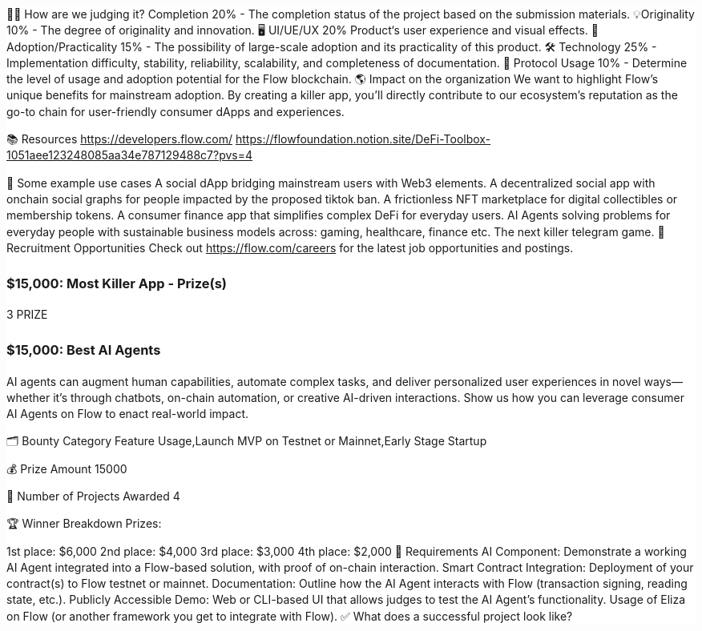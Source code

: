 🧑‍⚖️ How are we judging it?
Completion 20% - The completion status of the project based on the submission materials.
💡Originality 10% - The degree of originality and innovation.
🖥️ UI/UE/UX 20% Product‘s user experience and visual effects.
🙋Adoption/Practicality 15% - The possibility of large-scale adoption and its practicality of this product.
🛠️ Technology 25% - Implementation difficulty, stability, reliability, scalability, and completeness of documentation.
🏁 Protocol Usage 10% - Determine the level of usage and adoption potential for the Flow blockchain.
🌎 Impact on the organization
We want to highlight Flow’s unique benefits for mainstream adoption. By creating a killer app, you’ll directly contribute to our ecosystem’s reputation as the go-to chain for user-friendly consumer dApps and experiences.

📚 Resources
https://developers.flow.com/
https://flowfoundation.notion.site/DeFi-Toolbox-1051aee123248085aa34e787129488c7?pvs=4

👀 Some example use cases
A social dApp bridging mainstream users with Web3 elements.
A decentralized social app with onchain social graphs for people impacted by the proposed tiktok ban.
A frictionless NFT marketplace for digital collectibles or membership tokens.
A consumer finance app that simplifies complex DeFi for everyday users.
AI Agents solving problems for everyday people with sustainable business models across: gaming, healthcare, finance etc.
The next killer telegram game.
💼 Recruitment Opportunities
Check out https://flow.com/careers for the latest job opportunities and postings.

### $15,000: Most Killer App - Prize(s)

3 PRIZE

### $15,000: Best AI Agents

AI agents can augment human capabilities, automate complex tasks, and deliver personalized user experiences in novel ways—whether it’s through chatbots, on-chain automation, or creative AI-driven interactions. Show us how you can leverage consumer AI Agents on Flow to enact real-world impact.

🗂️ Bounty Category
Feature Usage,Launch MVP on Testnet or Mainnet,Early Stage Startup

💰 Prize Amount
15000

🥇 Number of Projects Awarded
4

🏆 Winner Breakdown
Prizes:

1st place: $6,000
2nd place: $4,000
3rd place: $3,000
4th place: $2,000
📝 Requirements
AI Component: Demonstrate a working AI Agent integrated into a Flow-based solution, with proof of on-chain interaction.
Smart Contract Integration: Deployment of your contract(s) to Flow testnet or mainnet.
Documentation: Outline how the AI Agent interacts with Flow (transaction signing, reading state, etc.).
Publicly Accessible Demo: Web or CLI-based UI that allows judges to test the AI Agent’s functionality.
Usage of Eliza on Flow (or another framework you get to integrate with Flow).
✅ What does a successful project look like?